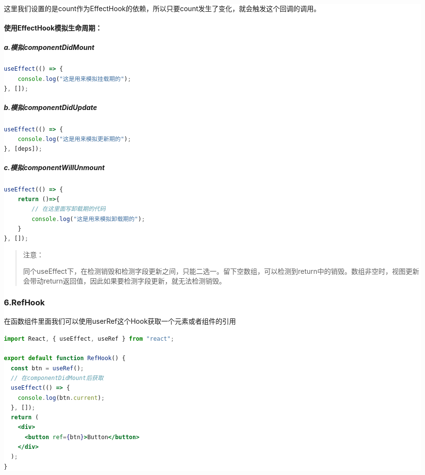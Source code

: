 这里我们设置的是count作为EffectHook的依赖，所以只要count发生了变化，就会触发这个回调的调用。

#### 使用EffectHook模拟生命周期：

##### a.模拟componentDidMount

```jsx
useEffect(() => {
    console.log("这是用来模拟挂载期的");
}, []);
```

##### b.模拟componentDidUpdate

```jsx
useEffect(() => {
    console.log("这是用来模拟更新期的");
}, [deps]);
```

##### c.模拟componentWillUnmount

```jsx
useEffect(() => {
    return ()=>{
        // 在这里面写卸载期的代码
        console.log("这是用来模拟卸载期的");
    }
}, []);
```

> 注意：
>
> 同个useEffect下，在检测销毁和检测字段更新之间，只能二选一。留下空数组，可以检测到return中的销毁。数组非空时，视图更新会带动return返回值，因此如果要检测字段更新，就无法检测销毁。

### 6.RefHook

在函数组件里面我们可以使用userRef这个Hook获取一个元素或者组件的引用

```jsx
import React, { useEffect, useRef } from "react";

export default function RefHook() {
  const btn = useRef();
  // 在componentDidMount后获取
  useEffect(() => {
    console.log(btn.current);
  }, []);
  return (
    <div>
      <button ref={btn}>Button</button>
    </div>
  );
}
```
